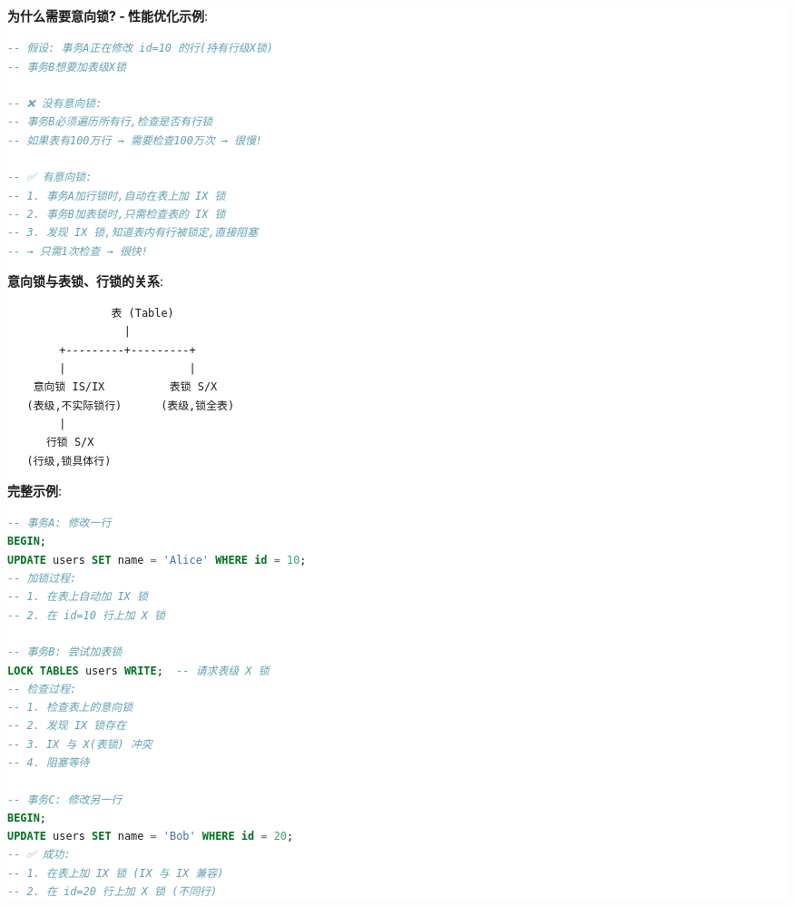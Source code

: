 **为什么需要意向锁? - 性能优化示例**:

```sql
-- 假设: 事务A正在修改 id=10 的行(持有行级X锁)
-- 事务B想要加表级X锁

-- ❌ 没有意向锁:
-- 事务B必须遍历所有行,检查是否有行锁
-- 如果表有100万行 → 需要检查100万次 → 很慢!

-- ✅ 有意向锁:
-- 1. 事务A加行锁时,自动在表上加 IX 锁
-- 2. 事务B加表锁时,只需检查表的 IX 锁
-- 3. 发现 IX 锁,知道表内有行被锁定,直接阻塞
-- → 只需1次检查 → 很快!
```

**意向锁与表锁、行锁的关系**:

```
                表 (Table)
                  |
        +---------+---------+
        |                   |
    意向锁 IS/IX          表锁 S/X
   (表级,不实际锁行)      (表级,锁全表)
        |
      行锁 S/X
   (行级,锁具体行)
```

**完整示例**:

```sql
-- 事务A: 修改一行
BEGIN;
UPDATE users SET name = 'Alice' WHERE id = 10;
-- 加锁过程:
-- 1. 在表上自动加 IX 锁
-- 2. 在 id=10 行上加 X 锁

-- 事务B: 尝试加表锁
LOCK TABLES users WRITE;  -- 请求表级 X 锁
-- 检查过程:
-- 1. 检查表上的意向锁
-- 2. 发现 IX 锁存在
-- 3. IX 与 X(表锁) 冲突
-- 4. 阻塞等待

-- 事务C: 修改另一行
BEGIN;
UPDATE users SET name = 'Bob' WHERE id = 20;
-- ✅ 成功:
-- 1. 在表上加 IX 锁 (IX 与 IX 兼容)
-- 2. 在 id=20 行上加 X 锁 (不同行)
```
